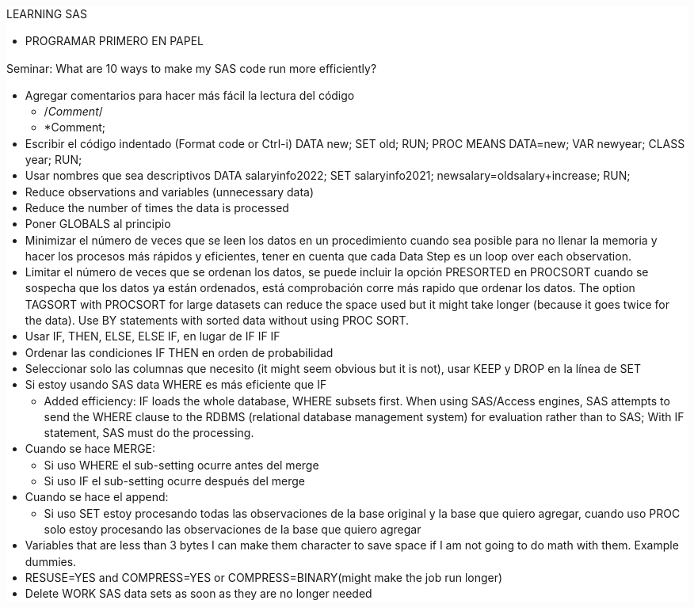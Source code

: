 LEARNING SAS


- PROGRAMAR PRIMERO EN PAPEL

Seminar: What are 10 ways to make my SAS code run more efficiently?

- Agregar comentarios para hacer más fácil la lectura del código
    - /*Comment*/
    - *Comment;
- Escribir el código indentado (Format code or Ctrl-i)
    DATA new;
      SET old;
    RUN;
    PROC MEANS DATA=new;
      VAR newyear;
      CLASS year;
    RUN;
- Usar nombres que sea descriptivos
    DATA salaryinfo2022;
      SET salaryinfo2021;
      newsalary=oldsalary+increase;
    RUN;
- Reduce observations and variables (unnecessary data)
- Reduce the number of times the data is processed
- Poner GLOBALS al principio
- Minimizar el número de veces que se leen los datos en un procedimiento cuando sea posible para no llenar la memoria y hacer los procesos más rápidos y eficientes, tener en cuenta que cada Data Step es un loop over each observation.
- Limitar el número de veces que se ordenan los datos, se puede incluir la opción PRESORTED en PROCSORT cuando se sospecha que los datos ya están ordenados, está comprobación corre más rapido que ordenar los datos. The option TAGSORT with PROCSORT for large datasets can reduce the space used but it might take longer (because it goes twice for the data). Use BY statements with sorted data without using PROC SORT.
- Usar IF, THEN, ELSE, ELSE IF, en lugar de IF IF IF
- Ordenar las condiciones IF THEN en orden de probabilidad
- Seleccionar solo las columnas que necesito (it might seem obvious but it is not), usar KEEP y DROP en la línea de SET 
- Si estoy usando SAS data WHERE es más eficiente que IF
    - Added efficiency: IF loads the whole database, WHERE subsets first. When using SAS/Access engines, SAS attempts to send the WHERE clause to the RDBMS (relational database management system) for evaluation rather than to SAS; With IF statement, SAS must do the processing.
- Cuando se hace MERGE:
    - Si uso WHERE el sub-setting ocurre antes del merge
    - Si uso IF el sub-setting ocurre después del merge
- Cuando se hace el append:
    - Si uso SET estoy procesando todas las observaciones de la base original y la base que quiero agregar, cuando uso PROC solo estoy procesando las observaciones de la base que quiero agregar
- Variables that are less than 3 bytes I can make them character to save space if I am not going to do math with them. Example dummies.
- RESUSE=YES and COMPRESS=YES or COMPRESS=BINARY(might make the job run longer)
- Delete WORK SAS data sets as soon as they are no longer needed
